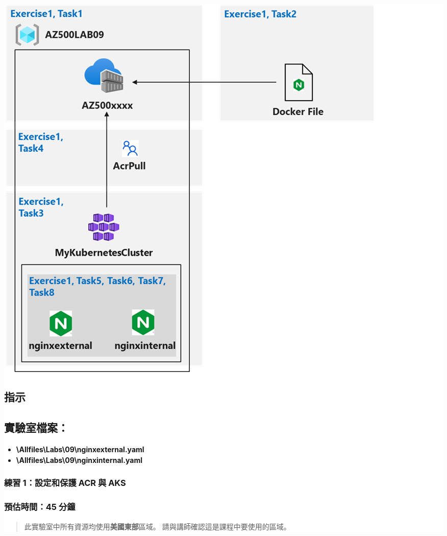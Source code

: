 ![顯示本實驗室中任務流程的圖表。](../media/configuring-and-securing-acr-and-aks-diagram.png)

## 指示

## 實驗室檔案：

- **\\Allfiles\\Labs\\09\\nginxexternal.yaml**
- **\\Allfiles\\Labs\\09\\nginxinternal.yaml**

### 練習 1：設定和保護 ACR 與 AKS

### 預估時間：45 分鐘

> 此實驗室中所有資源均使用**美國東部**區域。 請與講師確認這是課程中要使用的區域。 
